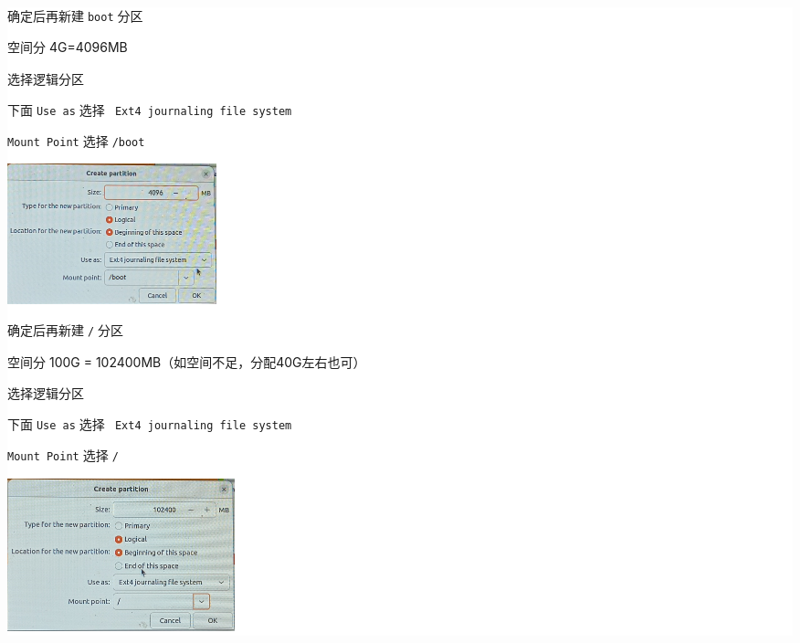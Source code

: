 确定后再新建 `boot` 分区

空间分 4G=4096MB

选择逻辑分区

下面 `Use as` 选择 ` Ext4 journaling file system`

 `Mount Point` 选择 `/boot`

<img src="./北京林业大学RoboMaster机甲大师视觉组从入门到精通/image-20230713162017982-1699103844672-55.png" alt="image-20230713162017982" style="zoom:50%;" />

确定后再新建 `/` 分区

空间分 100G = 102400MB（如空间不足，分配40G左右也可）

选择逻辑分区

下面 `Use as` 选择 ` Ext4 journaling file system`

 `Mount Point` 选择 `/`

<img src="./北京林业大学RoboMaster机甲大师视觉组从入门到精通/image-20230713162816368.png" alt="image-20230713162816368" style="zoom:50%;" />
